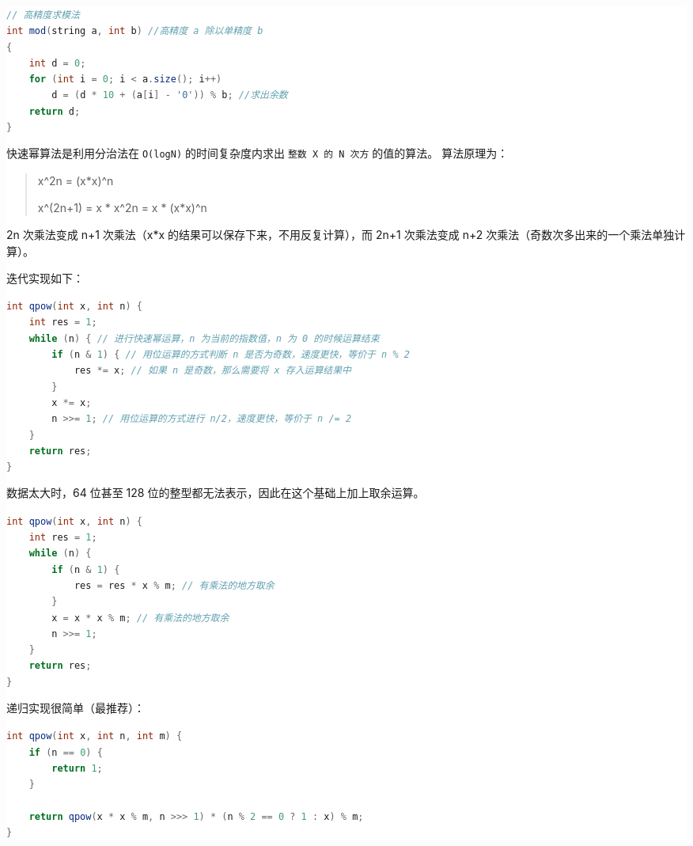 ```java
// 高精度求模法
int mod(string a, int b) //高精度 a 除以单精度 b
{
    int d = 0;
    for (int i = 0; i < a.size(); i++)
        d = (d * 10 + (a[i] - '0')) % b; //求出余数
    return d;
}
```

快速幂算法是利用分治法在 `O(logN)` 的时间复杂度内求出 `整数 X 的 N 次方` 的值的算法。
算法原理为：

> x^2n = (x*x)^n
> 
> x^(2n+1) = x * x^2n = x * (x*x)^n

2n 次乘法变成 n+1 次乘法（x*x 的结果可以保存下来，不用反复计算），而
2n+1 次乘法变成 n+2 次乘法（奇数次多出来的一个乘法单独计算）。

迭代实现如下：

```java
int qpow(int x, int n) {
    int res = 1;
    while (n) { // 进行快速幂运算，n 为当前的指数值，n 为 0 的时候运算结束
        if (n & 1) { // 用位运算的方式判断 n 是否为奇数，速度更快，等价于 n % 2
            res *= x; // 如果 n 是奇数，那么需要将 x 存入运算结果中
        }  
        x *= x; 
        n >>= 1; // 用位运算的方式进行 n/2，速度更快，等价于 n /= 2
    }
    return res;
}
```

数据太大时，64 位甚至 128 位的整型都无法表示，因此在这个基础上加上取余运算。

```java
int qpow(int x, int n) {
    int res = 1;
    while (n) { 
        if (n & 1) { 
            res = res * x % m; // 有乘法的地方取余
        }  
        x = x * x % m; // 有乘法的地方取余
        n >>= 1; 
    }
    return res;
}
```

递归实现很简单（最推荐）：

```java
int qpow(int x, int n, int m) {
    if (n == 0) {
        return 1;
    }

    return qpow(x * x % m, n >>> 1) * (n % 2 == 0 ? 1 : x) % m;
}
```
